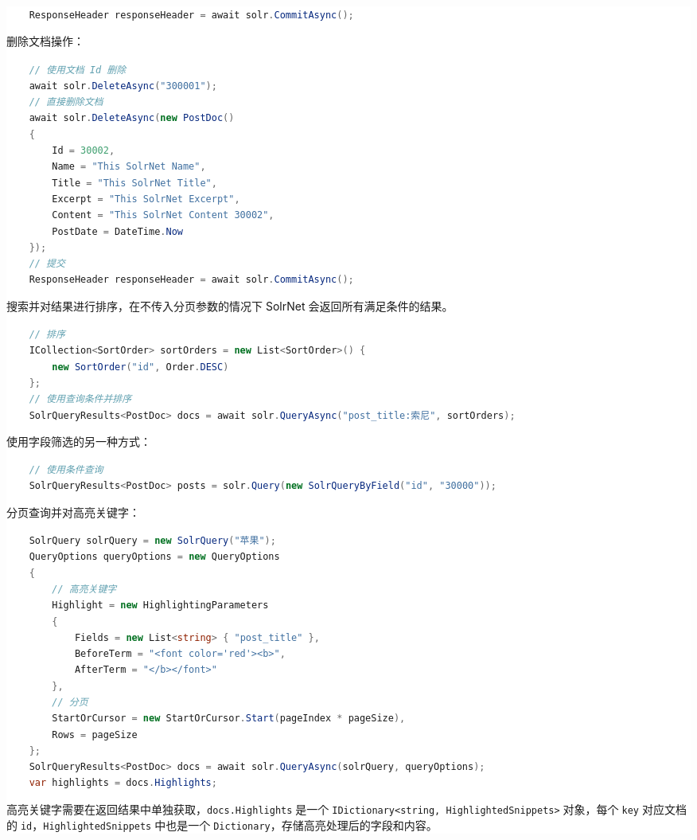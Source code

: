 ```csharp
    ResponseHeader responseHeader = await solr.CommitAsync();
```
删除文档操作：
```csharp
    // 使用文档 Id 删除
    await solr.DeleteAsync("300001");
    // 直接删除文档
    await solr.DeleteAsync(new PostDoc()
    {
        Id = 30002,
        Name = "This SolrNet Name",
        Title = "This SolrNet Title",
        Excerpt = "This SolrNet Excerpt",
        Content = "This SolrNet Content 30002",
        PostDate = DateTime.Now
    });
    // 提交
    ResponseHeader responseHeader = await solr.CommitAsync();
```
搜索并对结果进行排序，在不传入分页参数的情况下 SolrNet 会返回所有满足条件的结果。
```csharp
    // 排序
	ICollection<SortOrder> sortOrders = new List<SortOrder>() {
	    new SortOrder("id", Order.DESC)
	};
	// 使用查询条件并排序
	SolrQueryResults<PostDoc> docs = await solr.QueryAsync("post_title:索尼", sortOrders);
```
使用字段筛选的另一种方式：
```csharp
    // 使用条件查询
    SolrQueryResults<PostDoc> posts = solr.Query(new SolrQueryByField("id", "30000"));
```
分页查询并对高亮关键字：
```csharp
    SolrQuery solrQuery = new SolrQuery("苹果");
	QueryOptions queryOptions = new QueryOptions
	{
	    // 高亮关键字
	    Highlight = new HighlightingParameters
	    {
	        Fields = new List<string> { "post_title" },
	        BeforeTerm = "<font color='red'><b>",
	        AfterTerm = "</b></font>"
	    },
	    // 分页
	    StartOrCursor = new StartOrCursor.Start(pageIndex * pageSize),
	    Rows = pageSize
	};
	SolrQueryResults<PostDoc> docs = await solr.QueryAsync(solrQuery, queryOptions);
	var highlights = docs.Highlights;
```
高亮关键字需要在返回结果中单独获取，`docs.Highlights` 是一个 `IDictionary<string, HighlightedSnippets>` 对象，每个 `key` 对应文档的 `id`，`HighlightedSnippets` 中也是一个 `Dictionary`，存储高亮处理后的字段和内容。
